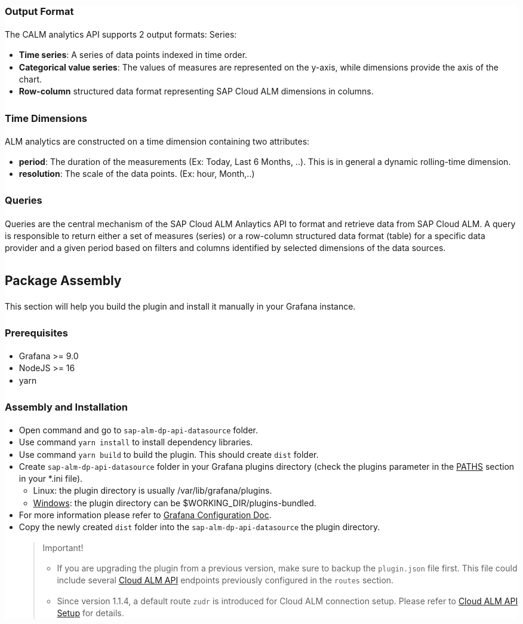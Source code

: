 
### Output Format
The CALM analytics API supports 2 output formats:
Series:
- **Time series**: A series of data points indexed in time order.
- **Categorical value series**: The values of measures are represented on the y-axis, while dimensions provide the axis of the chart.
- **Row-column** structured data format representing SAP Cloud ALM dimensions in columns.


### Time Dimensions
ALM analytics are constructed on a time dimension containing two attributes:
- **period**: The duration of the measurements (Ex: Today, Last 6 Months, ..). This is in general a dynamic rolling-time dimension.
- **resolution**: The scale of the data points. (Ex: hour, Month,..)

### Queries
Queries are the central mechanism of the SAP Cloud ALM Anlaytics API to format and retrieve data from SAP Cloud ALM.  A query is responsible to return either a set of measures (series) or a row-column structured data format (table) for a specific data provider and a given period based on filters and columns identified by selected dimensions of the data sources.


## Package Assembly

This section will help you build the plugin and install it manually in your Grafana instance.

### Prerequisites
- Grafana >= 9.0
- NodeJS >= 16
- yarn

### Assembly and Installation

- Open command and go to `sap-alm-dp-api-datasource` folder.
- Use command `yarn install` to install dependency libraries.
- Use command `yarn build` to build the plugin. This should create `dist` folder.
- Create `sap-alm-dp-api-datasource` folder in your Grafana plugins directory (check the plugins parameter in the [PATHS](https://grafana.com/docs/grafana/latest/setup-grafana/configure-grafana/#paths) section in your *.ini file). 
  - Linux: the plugin directory is usually /var/lib/grafana/plugins.
  - [Windows](https://grafana.com/docs/grafana/latest/setup-grafana/installation/windows/): the plugin directory can be $WORKING_DIR/plugins-bundled.  
- For more information please refer to [Grafana Configuration Doc](https://grafana.com/docs/grafana/latest/).
- Copy the newly created `dist` folder into the `sap-alm-dp-api-datasource` the plugin directory.
  > Important!
  >
  > - If you are upgrading the plugin from a previous version, make sure to backup the `plugin.json` file first. This file could include several [Cloud ALM API](#setup) endpoints previously configured in the `routes` section.
  >
  > - Since version 1.1.4, a default route `zudr` is introduced for Cloud ALM connection setup. Please refer to [Cloud ALM API Setup](#custom-parameters) for details.
